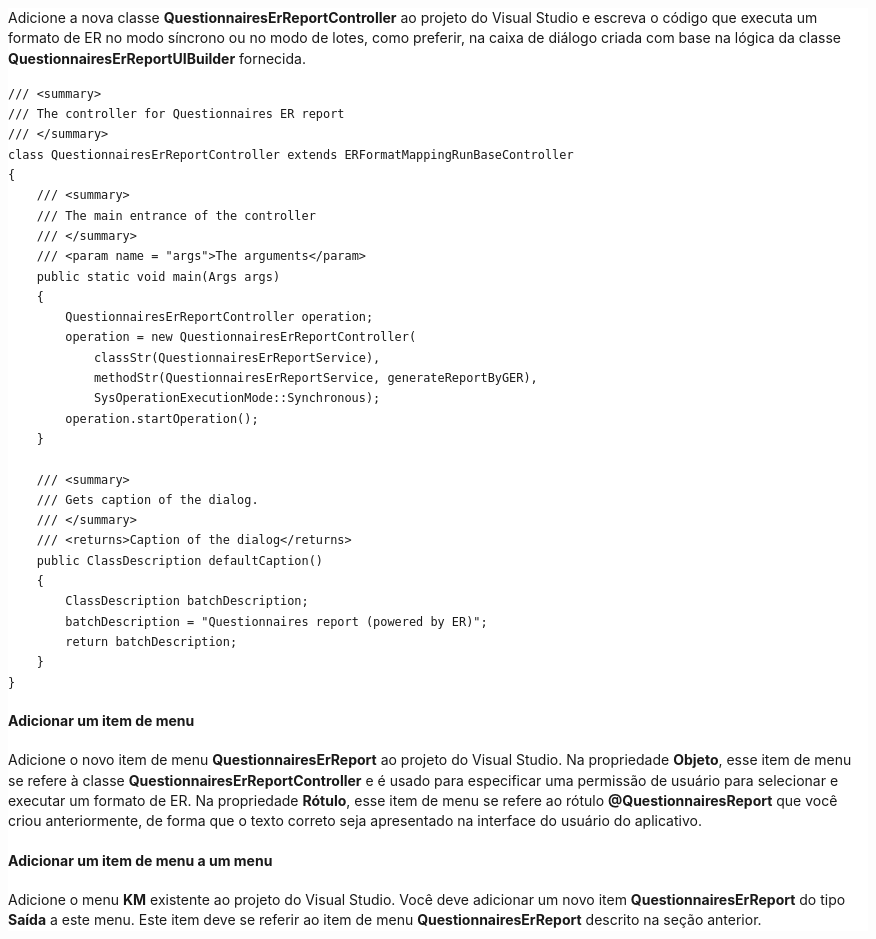 Adicione a nova classe **QuestionnairesErReportController** ao projeto do Visual Studio e escreva o código que executa um formato de ER no modo síncrono ou no modo de lotes, como preferir, na caixa de diálogo criada com base na lógica da classe **QuestionnairesErReportUIBuilder** fornecida.

```xpp
/// <summary>
/// The controller for Questionnaires ER report
/// </summary>
class QuestionnairesErReportController extends ERFormatMappingRunBaseController
{
    /// <summary>
    /// The main entrance of the controller
    /// </summary>
    /// <param name = "args">The arguments</param>
    public static void main(Args args)
    {
        QuestionnairesErReportController operation;
        operation = new QuestionnairesErReportController(
            classStr(QuestionnairesErReportService),
            methodStr(QuestionnairesErReportService, generateReportByGER),
            SysOperationExecutionMode::Synchronous);
        operation.startOperation();
    }

    /// <summary>
    /// Gets caption of the dialog.
    /// </summary>
    /// <returns>Caption of the dialog</returns>
    public ClassDescription defaultCaption()
    {
        ClassDescription batchDescription;
        batchDescription = "Questionnaires report (powered by ER)";
        return batchDescription;
    }
}
```

#### <a name="add-a-menu-item"></a><a name="MenuItem"></a>Adicionar um item de menu

Adicione o novo item de menu **QuestionnairesErReport** ao projeto do Visual Studio. Na propriedade **Objeto**, esse item de menu se refere à classe **QuestionnairesErReportController** e é usado para especificar uma permissão de usuário para selecionar e executar um formato de ER. Na propriedade **Rótulo**, esse item de menu se refere ao rótulo **\@QuestionnairesReport** que você criou anteriormente, de forma que o texto correto seja apresentado na interface do usuário do aplicativo.

#### <a name="add-a-menu-item-to-a-menu"></a><a name="Menu"></a>Adicionar um item de menu a um menu

Adicione o menu **KM** existente ao projeto do Visual Studio. Você deve adicionar um novo item **QuestionnairesErReport** do tipo **Saída** a este menu. Este item deve se referir ao item de menu **QuestionnairesErReport** descrito na seção anterior.

